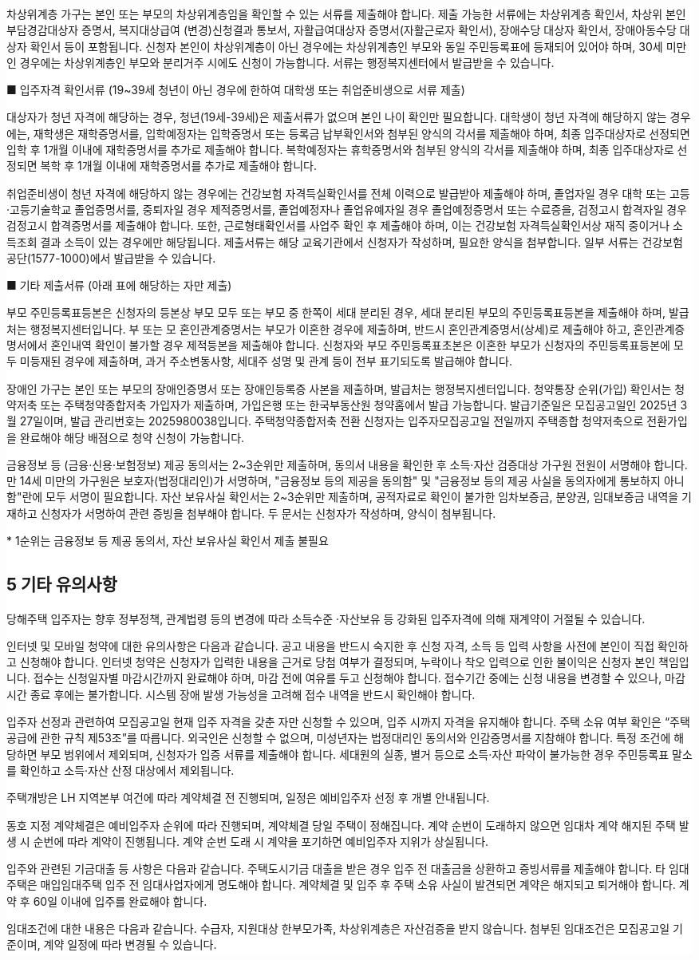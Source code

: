 차상위계층 가구는 본인 또는 부모의 차상위계층임을 확인할 수 있는 서류를 제출해야 합니다. 제출 가능한 서류에는 차상위계층 확인서, 차상위 본인부담경감대상자 증명서, 복지대상급여 (변경)신청결과 통보서, 자활급여대상자 증명서(자활근로자 확인서), 장애수당 대상자 확인서, 장애아동수당 대상자 확인서 등이 포함됩니다. 신청자 본인이 차상위계층이 아닌 경우에는 차상위계층인 부모와 동일 주민등록표에 등재되어 있어야 하며, 30세 미만인 경우에는 차상위계층인 부모와 분리거주 시에도 신청이 가능합니다. 서류는 행정복지센터에서 발급받을 수 있습니다.


■ 입주자격 확인서류 (19~39세 청년이 아닌 경우에 한하여 대학생 또는 취업준비생으로 서류 제출)

대상자가 청년 자격에 해당하는 경우, 청년(19세-39세)은 제출서류가 없으며 본인 나이 확인만 필요합니다. 대학생이 청년 자격에 해당하지 않는 경우에는, 재학생은 재학증명서를, 입학예정자는 입학증명서 또는 등록금 납부확인서와 첨부된 양식의 각서를 제출해야 하며, 최종 입주대상자로 선정되면 입학 후 1개월 이내에 재학증명서를 추가로 제출해야 합니다. 복학예정자는 휴학증명서와 첨부된 양식의 각서를 제출해야 하며, 최종 입주대상자로 선정되면 복학 후 1개월 이내에 재학증명서를 추가로 제출해야 합니다. 

취업준비생이 청년 자격에 해당하지 않는 경우에는 건강보험 자격득실확인서를 전체 이력으로 발급받아 제출해야 하며, 졸업자일 경우 대학 또는 고등·고등기술학교 졸업증명서를, 중퇴자일 경우 제적증명서를, 졸업예정자나 졸업유예자일 경우 졸업예정증명서 또는 수료증을, 검정고시 합격자일 경우 검정고시 합격증명서를 제출해야 합니다. 또한, 근로형태확인서를 사업주 확인 후 제출해야 하며, 이는 건강보험 자격득실확인서상 재직 중이거나 소득조회 결과 소득이 있는 경우에만 해당됩니다. 제출서류는 해당 교육기관에서 신청자가 작성하며, 필요한 양식을 첨부합니다. 일부 서류는 건강보험공단(1577-1000)에서 발급받을 수 있습니다.

■ 기타 제출서류 (아래 표에 해당하는 자만 제출)

부모 주민등록표등본은 신청자의 등본상 부모 모두 또는 부모 중 한쪽이 세대 분리된 경우, 세대 분리된 부모의 주민등록표등본을 제출해야 하며, 발급처는 행정복지센터입니다. 부 또는 모 혼인관계증명서는 부모가 이혼한 경우에 제출하며, 반드시 혼인관계증명서(상세)로 제출해야 하고, 혼인관계증명서에서 혼인내역 확인이 불가할 경우 제적등본을 제출해야 합니다. 신청자와 부모 주민등록표초본은 이혼한 부모가 신청자의 주민등록표등본에 모두 미등재된 경우에 제출하며, 과거 주소변동사항, 세대주 성명 및 관계 등이 전부 표기되도록 발급해야 합니다.

장애인 가구는 본인 또는 부모의 장애인증명서 또는 장애인등록증 사본을 제출하며, 발급처는 행정복지센터입니다. 청약통장 순위(가입) 확인서는 청약저축 또는 주택청약종합저축 가입자가 제출하며, 가입은행 또는 한국부동산원 청약홈에서 발급 가능합니다. 발급기준일은 모집공고일인 2025년 3월 27일이며, 발급 관리번호는 2025980038입니다. 주택청약종합저축 전환 신청자는 입주자모집공고일 전일까지 주택종합 청약저축으로 전환가입을 완료해야 해당 배점으로 청약 신청이 가능합니다.

금융정보 등 (금융·신용·보험정보) 제공 동의서는 2~3순위만 제출하며, 동의서 내용을 확인한 후 소득·자산 검증대상 가구원 전원이 서명해야 합니다. 만 14세 미만의 가구원은 보호자(법정대리인)가 서명하며, "금융정보 등의 제공을 동의함" 및 "금융정보 등의 제공 사실을 동의자에게 통보하지 아니함"란에 모두 서명이 필요합니다. 자산 보유사실 확인서는 2~3순위만 제출하며, 공적자료로 확인이 불가한 임차보증금, 분양권, 임대보증금 내역을 기재하고 신청자가 서명하여 관련 증빙을 첨부해야 합니다. 두 문서는 신청자가 작성하며, 양식이 첨부됩니다.

\* 1순위는 금융정보 등 제공 동의서, 자산 보유사실 확인서 제출 불필요



## 5 기타 유의사항

당해주택 입주자는 향후 정부정책, 관계법령 등의 변경에 따라 소득수준 ·자산보유 등 강화된
입주자격에 의해 재계약이 거절될 수 있습니다.

인터넷 및 모바일 청약에 대한 유의사항은 다음과 같습니다. 공고 내용을 반드시 숙지한 후 신청 자격, 소득 등 입력 사항을 사전에 본인이 직접 확인하고 신청해야 합니다. 인터넷 청약은 신청자가 입력한 내용을 근거로 당첨 여부가 결정되며, 누락이나 착오 입력으로 인한 불이익은 신청자 본인 책임입니다. 접수는 신청일자별 마감시간까지 완료해야 하며, 마감 전에 여유를 두고 신청해야 합니다. 접수기간 중에는 신청 내용을 변경할 수 있으나, 마감시간 종료 후에는 불가합니다. 시스템 장애 발생 가능성을 고려해 접수 내역을 반드시 확인해야 합니다.

입주자 선정과 관련하여 모집공고일 현재 입주 자격을 갖춘 자만 신청할 수 있으며, 입주 시까지 자격을 유지해야 합니다. 주택 소유 여부 확인은 “주택공급에 관한 규칙 제53조”를 따릅니다. 외국인은 신청할 수 없으며, 미성년자는 법정대리인 동의서와 인감증명서를 지참해야 합니다. 특정 조건에 해당하면 부모 범위에서 제외되며, 신청자가 입증 서류를 제출해야 합니다. 세대원의 실종, 별거 등으로 소득·자산 파악이 불가능한 경우 주민등록표 말소를 확인하고 소득·자산 산정 대상에서 제외됩니다.

주택개방은 LH 지역본부 여건에 따라 계약체결 전 진행되며, 일정은 예비입주자 선정 후 개별 안내됩니다.

동호 지정 계약체결은 예비입주자 순위에 따라 진행되며, 계약체결 당일 주택이 정해집니다. 계약 순번이 도래하지 않으면 임대차 계약 해지된 주택 발생 시 순번에 따라 계약이 진행됩니다. 계약 순번 도래 시 계약을 포기하면 예비입주자 지위가 상실됩니다.

입주와 관련된 기금대출 등 사항은 다음과 같습니다. 주택도시기금 대출을 받은 경우 입주 전 대출금을 상환하고 증빙서류를 제출해야 합니다. 타 임대주택은 매입임대주택 입주 전 임대사업자에게 명도해야 합니다. 계약체결 및 입주 후 주택 소유 사실이 발견되면 계약은 해지되고 퇴거해야 합니다. 계약 후 60일 이내에 입주를 완료해야 합니다.

임대조건에 대한 내용은 다음과 같습니다. 수급자, 지원대상 한부모가족, 차상위계층은 자산검증을 받지 않습니다. 첨부된 임대조건은 모집공고일 기준이며, 계약 일정에 따라 변경될 수 있습니다.
